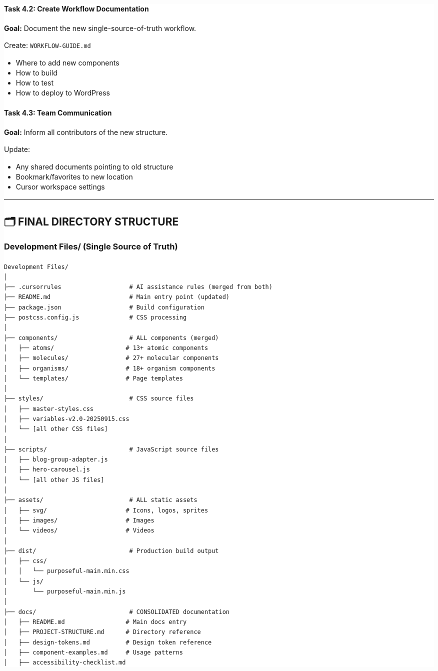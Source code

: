 #### Task 4.2: Create Workflow Documentation
**Goal:** Document the new single-source-of-truth workflow.

Create: `WORKFLOW-GUIDE.md`
- Where to add new components
- How to build
- How to test
- How to deploy to WordPress

#### Task 4.3: Team Communication
**Goal:** Inform all contributors of the new structure.

Update:
- Any shared documents pointing to old structure
- Bookmark/favorites to new location
- Cursor workspace settings

---

## 🗂️ FINAL DIRECTORY STRUCTURE

### Development Files/ (Single Source of Truth)

```
Development Files/
│
├── .cursorrules                   # AI assistance rules (merged from both)
├── README.md                      # Main entry point (updated)
├── package.json                   # Build configuration
├── postcss.config.js              # CSS processing
│
├── components/                    # ALL components (merged)
│   ├── atoms/                    # 13+ atomic components
│   ├── molecules/                # 27+ molecular components
│   ├── organisms/                # 18+ organism components
│   └── templates/                # Page templates
│
├── styles/                        # CSS source files
│   ├── master-styles.css
│   ├── variables-v2.0-20250915.css
│   └── [all other CSS files]
│
├── scripts/                       # JavaScript source files
│   ├── blog-group-adapter.js
│   ├── hero-carousel.js
│   └── [all other JS files]
│
├── assets/                        # ALL static assets
│   ├── svg/                      # Icons, logos, sprites
│   ├── images/                   # Images
│   └── videos/                   # Videos
│
├── dist/                          # Production build output
│   ├── css/
│   │   └── purposeful-main.min.css
│   └── js/
│       └── purposeful-main.min.js
│
├── docs/                          # CONSOLIDATED documentation
│   ├── README.md                 # Main docs entry
│   ├── PROJECT-STRUCTURE.md      # Directory reference
│   ├── design-tokens.md          # Design token reference
│   ├── component-examples.md     # Usage patterns
│   ├── accessibility-checklist.md
```
